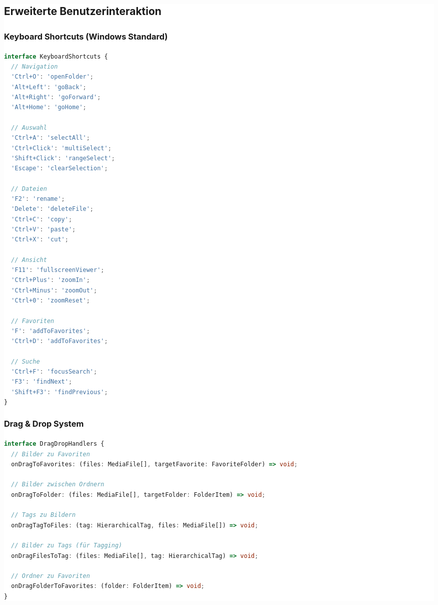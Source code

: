 ```
```

## Erweiterte Benutzerinteraktion

### Keyboard Shortcuts (Windows Standard)

```typescript
interface KeyboardShortcuts {
  // Navigation
  'Ctrl+O': 'openFolder';
  'Alt+Left': 'goBack';
  'Alt+Right': 'goForward';
  'Alt+Home': 'goHome';
  
  // Auswahl
  'Ctrl+A': 'selectAll';
  'Ctrl+Click': 'multiSelect';
  'Shift+Click': 'rangeSelect';
  'Escape': 'clearSelection';
  
  // Dateien
  'F2': 'rename';
  'Delete': 'deleteFile';
  'Ctrl+C': 'copy';
  'Ctrl+V': 'paste';
  'Ctrl+X': 'cut';
  
  // Ansicht
  'F11': 'fullscreenViewer';
  'Ctrl+Plus': 'zoomIn';
  'Ctrl+Minus': 'zoomOut';
  'Ctrl+0': 'zoomReset';
  
  // Favoriten
  'F': 'addToFavorites';
  'Ctrl+D': 'addToFavorites';
  
  // Suche
  'Ctrl+F': 'focusSearch';
  'F3': 'findNext';
  'Shift+F3': 'findPrevious';
}
```

### Drag & Drop System

```typescript
interface DragDropHandlers {
  // Bilder zu Favoriten
  onDragToFavorites: (files: MediaFile[], targetFavorite: FavoriteFolder) => void;
  
  // Bilder zwischen Ordnern
  onDragToFolder: (files: MediaFile[], targetFolder: FolderItem) => void;
  
  // Tags zu Bildern
  onDragTagToFiles: (tag: HierarchicalTag, files: MediaFile[]) => void;
  
  // Bilder zu Tags (für Tagging)
  onDragFilesToTag: (files: MediaFile[], tag: HierarchicalTag) => void;
  
  // Ordner zu Favoriten
  onDragFolderToFavorites: (folder: FolderItem) => void;
}
```